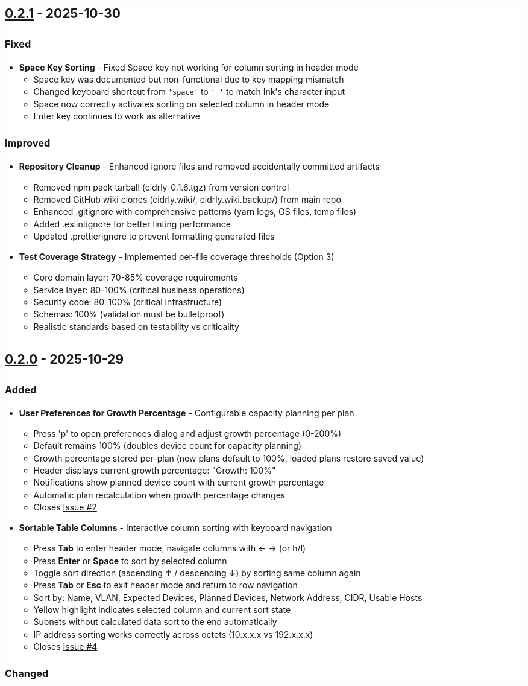 ## [0.2.1] - 2025-10-30

### Fixed

- **Space Key Sorting** - Fixed Space key not working for column sorting in header mode
  - Space key was documented but non-functional due to key mapping mismatch
  - Changed keyboard shortcut from `'space'` to `' '` to match Ink's character input
  - Space now correctly activates sorting on selected column in header mode
  - Enter key continues to work as alternative

### Improved

- **Repository Cleanup** - Enhanced ignore files and removed accidentally committed artifacts
  - Removed npm pack tarball (cidrly-0.1.6.tgz) from version control
  - Removed GitHub wiki clones (cidrly.wiki/, cidrly.wiki.backup/) from main repo
  - Enhanced .gitignore with comprehensive patterns (yarn logs, OS files, temp files)
  - Added .eslintignore for better linting performance
  - Updated .prettierignore to prevent formatting generated files

- **Test Coverage Strategy** - Implemented per-file coverage thresholds (Option 3)
  - Core domain layer: 70-85% coverage requirements
  - Service layer: 80-100% (critical business operations)
  - Security code: 80-100% (critical infrastructure)
  - Schemas: 100% (validation must be bulletproof)
  - Realistic standards based on testability vs criticality

## [0.2.0] - 2025-10-29

### Added

- **User Preferences for Growth Percentage** - Configurable capacity planning per plan
  - Press 'p' to open preferences dialog and adjust growth percentage (0-200%)
  - Default remains 100% (doubles device count for capacity planning)
  - Growth percentage stored per-plan (new plans default to 100%, loaded plans restore saved value)
  - Header displays current growth percentage: "Growth: 100%"
  - Notifications show planned device count with current growth percentage
  - Automatic plan recalculation when growth percentage changes
  - Closes [Issue #2](https://github.com/chuckycastle/cidrly/issues/2)

- **Sortable Table Columns** - Interactive column sorting with keyboard navigation
  - Press **Tab** to enter header mode, navigate columns with ← → (or h/l)
  - Press **Enter** or **Space** to sort by selected column
  - Toggle sort direction (ascending ↑ / descending ↓) by sorting same column again
  - Press **Tab** or **Esc** to exit header mode and return to row navigation
  - Sort by: Name, VLAN, Expected Devices, Planned Devices, Network Address, CIDR, Usable Hosts
  - Yellow highlight indicates selected column and current sort state
  - Subnets without calculated data sort to the end automatically
  - IP address sorting works correctly across octets (10.x.x.x vs 192.x.x.x)
  - Closes [Issue #4](https://github.com/chuckycastle/cidrly/issues/4)

### Changed


[Unreleased]: https://github.com/chuckycastle/cidrly/compare/v0.2.1...HEAD
[0.2.1]: https://github.com/chuckycastle/cidrly/compare/v0.2.0...v0.2.1
[0.2.0]: https://github.com/chuckycastle/cidrly/compare/v0.1.8...v0.2.0
[0.1.8]: https://github.com/chuckycastle/cidrly/compare/v0.1.7...v0.1.8
[0.1.7]: https://github.com/chuckycastle/cidrly/compare/v0.1.6...v0.1.7
[0.1.6]: https://github.com/chuckycastle/cidrly/compare/v0.1.5...v0.1.6
[0.1.5]: https://github.com/chuckycastle/cidrly/compare/v0.1.4...v0.1.5
[0.1.4]: https://github.com/chuckycastle/cidrly/compare/v0.1.3...v0.1.4
[0.1.3]: https://github.com/chuckycastle/cidrly/releases/tag/v0.1.3
[1.0.0-beta.1]: https://github.com/chuckycastle/cidrly/releases/tag/v1.0.0-beta.1
[1.0.0-rc.2]: https://github.com/chuckycastle/cidrly/compare/v1.0.0-rc.1...v1.0.0-rc.2
[1.0.0-rc.1]: https://github.com/chuckycastle/cidrly/releases/tag/v1.0.0-rc.1
[0.1.0]: https://github.com/chuckycastle/cidrly/releases/tag/v0.1.0
